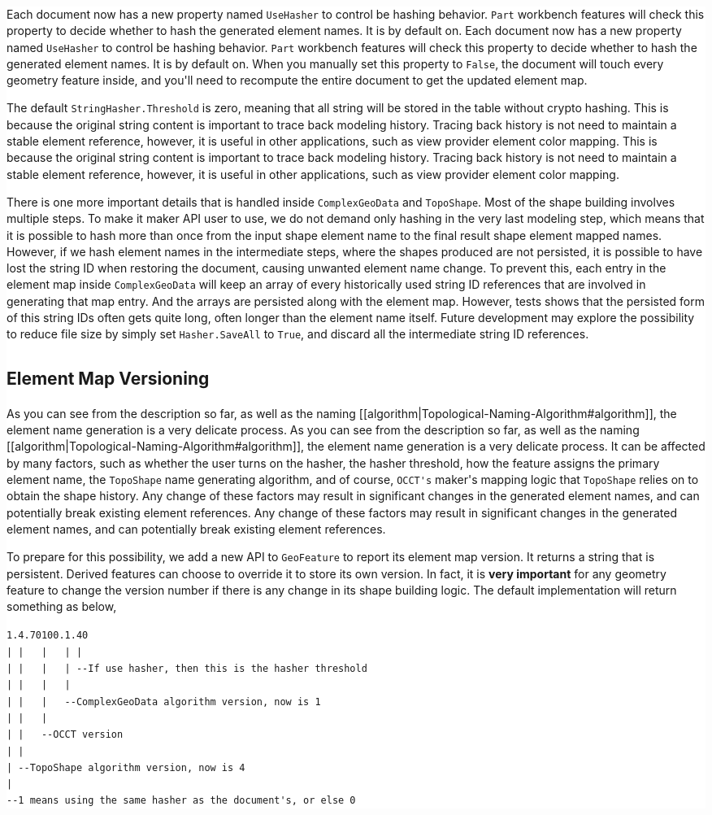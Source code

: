 Each document now has a new property named `UseHasher` to control be hashing behavior. `Part` workbench features will check this property to decide whether to hash the generated element names. It is by default on. Each document now has a new property named `UseHasher` to control be hashing behavior. `Part` workbench features will check this property to decide whether to hash the generated element names. It is by default on. When you manually set this property to `False`, the document will touch every geometry feature inside, and you'll need to recompute the entire document to get the updated element map.

The default `StringHasher.Threshold` is zero, meaning that all string will be stored in the table without crypto hashing. This is because the original string content is important to trace back modeling history. Tracing back history is not need to maintain a stable element reference, however, it is useful in other applications, such as view provider element color mapping. This is because the original string content is important to trace back modeling history. Tracing back history is not need to maintain a stable element reference, however, it is useful in other applications, such as view provider element color mapping.

There is one more important details that is handled inside `ComplexGeoData` and `TopoShape`. Most of the shape building involves multiple steps. To make it maker API user to use, we do not demand only hashing in the very last modeling step, which means that it is possible to hash more than once from the input shape element name to the final result shape element mapped names. However, if we hash element names in the intermediate steps, where the shapes produced are not persisted, it is possible to have lost the string ID when restoring the document, causing unwanted element name change. To prevent this, each entry in the element map inside `ComplexGeoData` will keep an array of every historically used string ID references that are involved in generating that map entry. And the arrays are persisted along with the element map. However, tests shows that the persisted form of this string IDs often gets quite long, often longer than the element name itself. Future development may explore the possibility to reduce file size by simply set `Hasher.SaveAll` to `True`, and discard all the intermediate string ID references.

## Element Map Versioning

As you can see from the description so far, as well as the naming [[algorithm|Topological-Naming-Algorithm#algorithm]], the element name generation is a very delicate process. As you can see from the description so far, as well as the naming [[algorithm|Topological-Naming-Algorithm#algorithm]], the element name generation is a very delicate process. It can be affected by many factors, such as whether the user turns on the hasher, the hasher threshold, how the feature assigns the primary element name, the `TopoShape` name generating algorithm, and of course, `OCCT's` maker's mapping logic that `TopoShape` relies on to obtain the shape history. Any change of these factors may result in significant changes in the generated element names, and can potentially break existing element references. Any change of these factors may result in significant changes in the generated element names, and can potentially break existing element references.

To prepare for this possibility, we add a new API to `GeoFeature` to report its element map version. It returns a string that is persistent. Derived features can choose to override it to store its own version. In fact, it is __very important__ for any geometry feature to change the version number if there is any change in its shape building logic. The default implementation will return something as below,

```
1.4.70100.1.40
| |   |   | |
| |   |   | --If use hasher, then this is the hasher threshold
| |   |   |
| |   |   --ComplexGeoData algorithm version, now is 1
| |   | 
| |   --OCCT version
| |   
| --TopoShape algorithm version, now is 4
|
--1 means using the same hasher as the document's, or else 0
```
